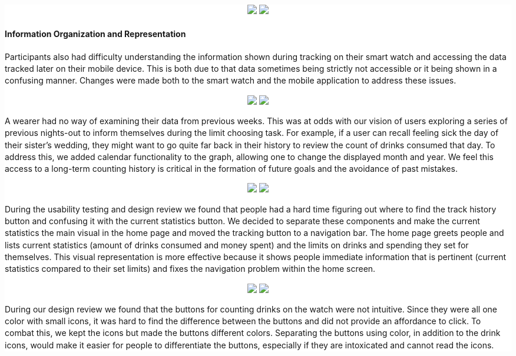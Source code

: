 <p style="display: block; margin: auto; text-align: center;">
  <img src="assets/projects/{{ project.path }}/heuristic_eval_watch_menu.png" width="100%" style="max-width: 200px; vertical-align: top;" class="m-3 border rounded">
  <img src="assets/projects/{{ project.path }}/heuristic_eval_watch_no_menu.png" width="100%" style="max-width: 200px; vertical-align: top;" class="m-3 border rounded">
</p>

#### Information Organization and Representation
Participants also had difficulty understanding the information shown during tracking on their smart watch and accessing the data tracked later on their mobile device. This is both due to that data sometimes being strictly not accessible or it being shown in a confusing manner. Changes were made both to the smart watch and the mobile application to address these issues.

<p style="display: block; margin: auto; text-align: center;">
  <img src="assets/projects/{{ project.path }}/PAPER_BAR_GRAPH_PRE_DROPDOWN_CALENDAR.jpg" width="100%" style="max-width: 200px; vertical-align: top;" class="m-3 border rounded">
  <img src="assets/projects/{{ project.path }}/PAPER_BAR_GRAPH_POST_DROPDOWN_CALENDAR.jpg" width="100%" style="max-width: 200px; vertical-align: top;" class="m-3 border rounded">
</p>

A wearer had no way of examining their data from previous weeks. This was at odds with our vision of users exploring a series of previous nights-out to inform themselves during the limit choosing task. For example, if a user can recall feeling sick the day of their sister’s wedding, they might want to go quite far back in their history to review the count of drinks consumed that day. To address this, we added calendar functionality to the graph, allowing one to change the displayed month and year. We feel this access to a long-term counting history is critical in the formation of future goals and the avoidance of past mistakes.

<p style="display: block; margin: auto; text-align: center;">
  <img src="assets/projects/{{ project.path }}/HOME_SCREEN_BEFORE.jpg" width="100%" style="max-width: 200px; vertical-align: top;" class="m-3 border rounded">
  <img src="assets/projects/{{ project.path }}/HOME_SCREEN_AFTER.jpg" width="100%" style="max-width: 200px; vertical-align: top;" class="m-3 border rounded">
</p>

During the usability testing and design review we found that people had a hard time figuring out where to find the track history button and confusing it with the current statistics button. We decided to separate these components and make the current statistics the main visual in the home page and moved the tracking button to a navigation bar. The home page greets people and lists current statistics (amount of drinks consumed and money spent) and the limits on drinks and spending they set for themselves. This visual representation is more effective because it shows people immediate information that is pertinent (current statistics compared to their set limits) and fixes the navigation problem within the home screen. 

<p style="display: block; margin: auto; text-align: center;">
  <img src="assets/projects/{{ project.path }}/heuristic_eval_watch_no_menu.png" width="100%" style="max-width: 200px; vertical-align: top;" class="m-3 border rounded">
  <img src="assets/projects/{{ project.path }}/colored_selection.png" width="100%" style="max-width: 200px; vertical-align: top;" class="m-3 border rounded">
</p>

During our design review we found that the buttons for counting drinks on the watch were not intuitive. Since they were all one color with small icons, it was hard to find the difference between the buttons and did not provide an affordance to click. To combat this, we kept the icons but made the buttons different colors. Separating the buttons using color, in addition to the drink icons, would make it easier for people to differentiate the buttons, especially if they are intoxicated and cannot read the icons. 
